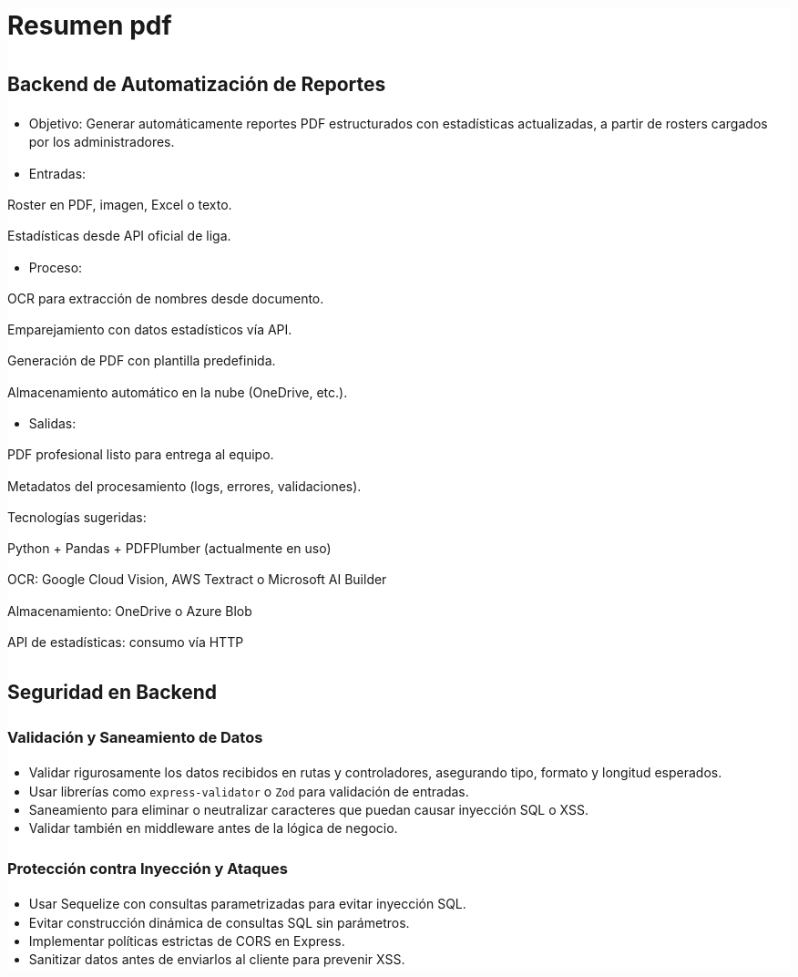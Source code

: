 # Resumen pdf

## Backend de Automatización de Reportes

- Objetivo:
  Generar automáticamente reportes PDF estructurados con estadísticas actualizadas, a partir de rosters cargados por los administradores.

- Entradas:

Roster en PDF, imagen, Excel o texto.

Estadísticas desde API oficial de liga.

- Proceso:

OCR para extracción de nombres desde documento.

Emparejamiento con datos estadísticos vía API.

Generación de PDF con plantilla predefinida.

Almacenamiento automático en la nube (OneDrive, etc.).

- Salidas:

PDF profesional listo para entrega al equipo.

Metadatos del procesamiento (logs, errores, validaciones).

Tecnologías sugeridas:

Python + Pandas + PDFPlumber (actualmente en uso)

OCR: Google Cloud Vision, AWS Textract o Microsoft AI Builder

Almacenamiento: OneDrive o Azure Blob

API de estadísticas: consumo vía HTTP

## Seguridad en Backend

### Validación y Saneamiento de Datos

- Validar rigurosamente los datos recibidos en rutas y controladores, asegurando tipo, formato y longitud esperados.
- Usar librerías como `express-validator` o `Zod` para validación de entradas.
- Saneamiento para eliminar o neutralizar caracteres que puedan causar inyección SQL o XSS.
- Validar también en middleware antes de la lógica de negocio.

### Protección contra Inyección y Ataques

- Usar Sequelize con consultas parametrizadas para evitar inyección SQL.
- Evitar construcción dinámica de consultas SQL sin parámetros.
- Implementar políticas estrictas de CORS en Express.
- Sanitizar datos antes de enviarlos al cliente para prevenir XSS.
